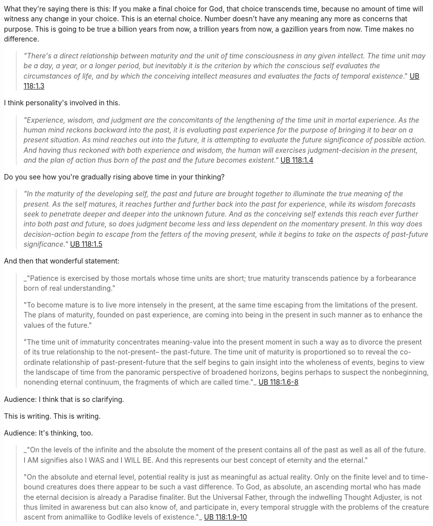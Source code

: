 What they're saying there is this: If you make a final choice for God, that choice transcends time, because no amount of time will witness any change in your choice. This is an eternal choice. Number doesn't have any meaning any more as concerns that purpose. This is going to be true a billion years from now, a trillion years from now, a gazillion years from now. Time makes no difference.

> _"There's a direct relationship between maturity and the unit of time consciousness in any given intellect. The time unit may be a day, a year, or a longer period, but inevitably it is the criterion by which the conscious self evaluates the circumstances of life, and by which the conceiving intellect measures and evaluates the facts of temporal existence_." <a id="s251_362"></a>[UB 118:1.3](/en/The_Urantia_Book/118#p1_3)

I think personality's involved in this. 

> _"Experience, wisdom, and judgment are the concomitants of the lengthening of the time unit in mortal experience. As the human mind reckons backward into the past, it is evaluating past experience for the purpose of bringing it to bear on a present situation. As mind reaches out into the future, it is attempting to evaluate the future significance of possible action. And having thus reckoned with both experience and wisdom, the human will exercises judgment-decision in the present, and the plan of action thus born of the past and the future becomes existent."_ <a id="s255_569"></a>[UB 118:1.4](/en/The_Urantia_Book/118#p1_4)

Do you see how you're gradually rising above time in your thinking? 

> _"In the maturity of the developing self, the past and future are brought together to illuminate the true meaning of the present. As the self matures, it reaches further and further back into the past for experience, while its wisdom forecasts seek to penetrate deeper and deeper into the unknown future. And as the conceiving self extends this reach ever further into both past and future, so does judgment become less and less dependent on the momentary present. In this way does decision-action begin to escape from the fetters of the moving present, while it begins to take on the aspects of past-future significance."_ <a id="s259_626"></a>[UB 118:1.5](/en/The_Urantia_Book/118#p1_5)

And then that wonderful statement:

> _"Patience is exercised by those mortals whose time units are short; true maturity transcends patience by a forbearance born of real understanding."  
> 
> "To become mature is to live more intensely in the present, at the same time escaping from the limitations of the present. The plans of maturity, founded on past experience, are coming into being in the present in such manner as to enhance the values of the future." 
> 
> "The time unit of immaturity concentrates meaning-value into the present moment in such a way as to divorce the present of its true relationship to the not-present– the past-future. The time unit of maturity is proportioned so to reveal the co-ordinate relationship of past-present-future that the self begins to gain insight into the wholeness of events, begins to view the landscape of time from the panoramic perspective of broadened horizons, begins perhaps to suspect the nonbeginning, nonending eternal continuum, the fragments of which are called time."_ <a id="s267_564"></a>[UB 118:1.6-8](/en/The_Urantia_Book/118#p1_6)

Audience: I think that is so clarifying.

This is writing. This is writing.

Audience: It's thinking, too.

> _"On the levels of the infinite and the absolute the moment of the present contains all of the past as well as all of the future. I AM signifies also I WAS and I WILL BE. And this represents our best concept of eternity and the eternal." 
> 
> "On the absolute and eternal level, potential reality is just as meaningful as actual reality. Only on the finite level and to time-bound creatures does there appear to be such a vast difference. To God, as absolute, an ascending mortal who has made the eternal decision is already a Paradise finaliter. But the Universal Father, through the indwelling Thought Adjuster, is not thus limited in awareness but can also know of, and participate in, every temporal struggle with the problems of the creature ascent from animallike to Godlike levels of existence."_ <a id="s277_563"></a>[UB 118:1.9-10](/en/The_Urantia_Book/118#p1_9)
